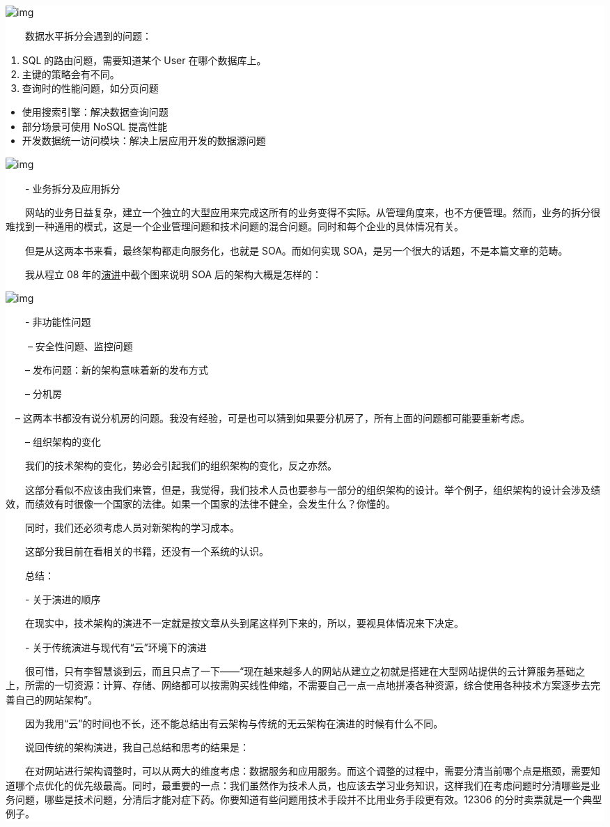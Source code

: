 ![img](https://images0.cnblogs.com/news/66372/201504/141524199177768.png)

　　数据水平拆分会遇到的问题：

1. SQL 的路由问题，需要知道某个 User 在哪个数据库上。
2. 主键的策略会有不同。
3. 查询时的性能问题，如分页问题

 

- 使用搜索引擎：解决数据查询问题
- 部分场景可使用 NoSQL 提高性能
- 开发数据统一访问模块：解决上层应用开发的数据源问题

![img](https://images0.cnblogs.com/news/66372/201504/141524196206325.png)

　　- 业务拆分及应用拆分

　　网站的业务日益复杂，建立一个独立的大型应用来完成这所有的业务变得不实际。从管理角度来，也不方便管理。然而，业务的拆分很难找到一种通用的模式，这是一个企业管理问题和技术问题的混合问题。同时和每个企业的具体情况有关。

　　但是从这两本书来看，最终架构都走向服务化，也就是 SOA。而如何实现 SOA，是另一个很大的话题，不是本篇文章的范畴。

　　我从程立 08 年的[演讲](http://www.infoq.com/cn/presentations/chengli-soa)中截个图来说明 SOA 后的架构大概是怎样的：

![img](https://images0.cnblogs.com/news/66372/201504/141530105267920.png)

　　- 非功能性问题

　　   – 安全性问题、监控问题

　　– 发布问题：新的架构意味着新的发布方式

　　– 分机房

　– 这两本书都没有说分机房的问题。我没有经验，可是也可以猜到如果要分机房了，所有上面的问题都可能要重新考虑。

　　– 组织架构的变化 

　　我们的技术架构的变化，势必会引起我们的组织架构的变化，反之亦然。

　　这部分看似不应该由我们来管，但是，我觉得，我们技术人员也要参与一部分的组织架构的设计。举个例子，组织架构的设计会涉及绩效，而绩效有时很像一个国家的法律。如果一个国家的法律不健全，会发生什么？你懂的。

　　同时，我们还必须考虑人员对新架构的学习成本。

　　这部分我目前在看相关的书籍，还没有一个系统的认识。

　　总结：

　　- 关于演进的顺序

　　在现实中，技术架构的演进不一定就是按文章从头到尾这样列下来的，所以，要视具体情况来下决定。

　　- 关于传统演进与现代有“云”环境下的演进

　　很可惜，只有李智慧谈到云，而且只点了一下——“现在越来越多人的网站从建立之初就是搭建在大型网站提供的云计算服务基础之上，所需的一切资源：计算、存储、网络都可以按需购买线性伸缩，不需要自己一点一点地拼凑各种资源，综合使用各种技术方案逐步去完善自己的网站架构”。

　　因为我用“云”的时间也不长，还不能总结出有云架构与传统的无云架构在演进的时候有什么不同。

　　说回传统的架构演进，我自己总结和思考的结果是：

　　在对网站进行架构调整时，可以从两大的维度考虑：数据服务和应用服务。而这个调整的过程中，需要分清当前哪个点是瓶颈，需要知道哪个点优化的优先级最高。同时，最重要的一点：我们虽然作为技术人员，也应该去学习业务知识，这样我们在考虑问题时分清哪些是业务问题，哪些是技术问题，分清后才能对症下药。你要知道有些问题用技术手段并不比用业务手段更有效。12306 的分时卖票就是一个典型例子。


  